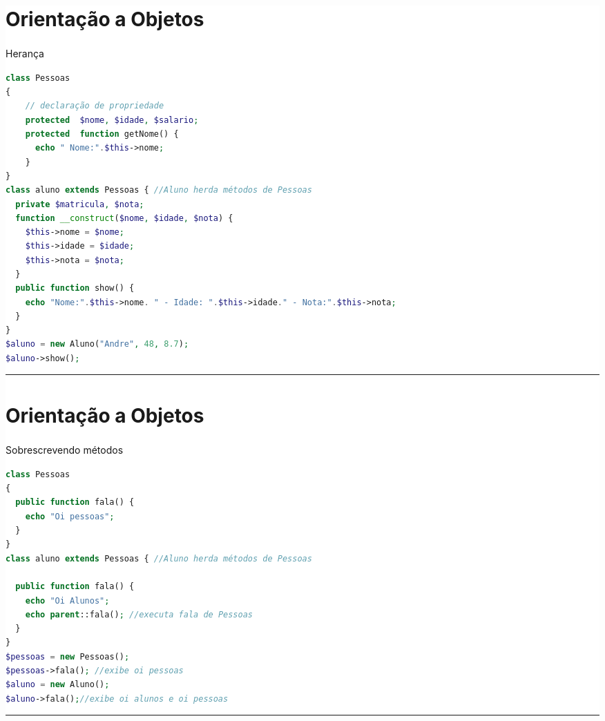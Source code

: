 
# Orientação a Objetos

Herança

```php
class Pessoas
{
    // declaração de propriedade
    protected  $nome, $idade, $salario;
    protected  function getNome() {
      echo " Nome:".$this->nome;
    }
}
class aluno extends Pessoas { //Aluno herda métodos de Pessoas
  private $matricula, $nota;
  function __construct($nome, $idade, $nota) {
    $this->nome = $nome;
    $this->idade = $idade;
    $this->nota = $nota;
  }
  public function show() {
    echo "Nome:".$this->nome. " - Idade: ".$this->idade." - Nota:".$this->nota;
  }
}
$aluno = new Aluno("Andre", 48, 8.7);
$aluno->show();
```

---

# Orientação a Objetos

Sobrescrevendo métodos

```php
class Pessoas
{
  public function fala() {
    echo "Oi pessoas";
  }
}
class aluno extends Pessoas { //Aluno herda métodos de Pessoas

  public function fala() {
    echo "Oi Alunos";
    echo parent::fala(); //executa fala de Pessoas
  }
}
$pessoas = new Pessoas();
$pessoas->fala(); //exibe oi pessoas
$aluno = new Aluno();
$aluno->fala();//exibe oi alunos e oi pessoas
```

---